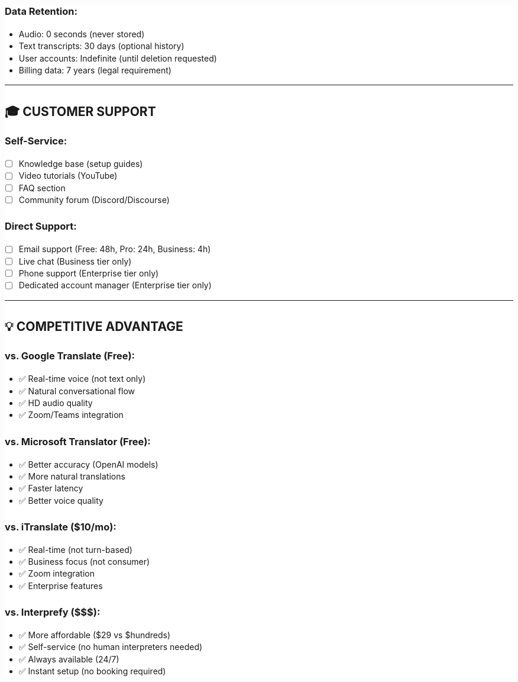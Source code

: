 ### **Data Retention:**
- Audio: 0 seconds (never stored)
- Text transcripts: 30 days (optional history)
- User accounts: Indefinite (until deletion requested)
- Billing data: 7 years (legal requirement)

---

## 🎓 **CUSTOMER SUPPORT**

### **Self-Service:**
- [ ] Knowledge base (setup guides)
- [ ] Video tutorials (YouTube)
- [ ] FAQ section
- [ ] Community forum (Discord/Discourse)

### **Direct Support:**
- [ ] Email support (Free: 48h, Pro: 24h, Business: 4h)
- [ ] Live chat (Business tier only)
- [ ] Phone support (Enterprise tier only)
- [ ] Dedicated account manager (Enterprise tier only)

---

## 💡 **COMPETITIVE ADVANTAGE**

### **vs. Google Translate (Free):**
- ✅ Real-time voice (not text only)
- ✅ Natural conversational flow
- ✅ HD audio quality
- ✅ Zoom/Teams integration

### **vs. Microsoft Translator (Free):**
- ✅ Better accuracy (OpenAI models)
- ✅ More natural translations
- ✅ Faster latency
- ✅ Better voice quality

### **vs. iTranslate ($10/mo):**
- ✅ Real-time (not turn-based)
- ✅ Business focus (not consumer)
- ✅ Zoom integration
- ✅ Enterprise features

### **vs. Interprefy ($$$):**
- ✅ More affordable ($29 vs $hundreds)
- ✅ Self-service (no human interpreters needed)
- ✅ Always available (24/7)
- ✅ Instant setup (no booking required)
